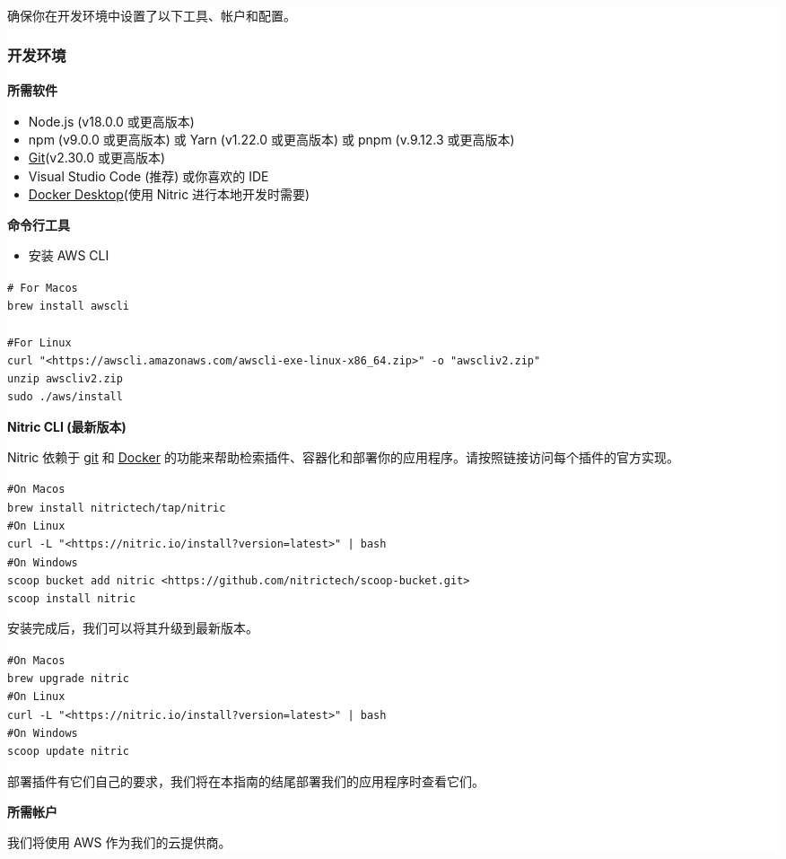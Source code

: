 确保你在开发环境中设置了以下工具、帐户和配置。

### 开发环境

**所需软件**

- Node.js (v18.0.0 或更高版本)
- npm (v9.0.0 或更高版本) 或 Yarn (v1.22.0 或更高版本) 或 pnpm (v.9.12.3 或更高版本)
- [Git](https://git-scm.com/)(v2.30.0 或更高版本)
- Visual Studio Code (推荐) 或你喜欢的 IDE
- [Docker Desktop](https://docs.docker.com/get-started/get-docker/)(使用 Nitric 进行本地开发时需要)

**命令行工具**

- 安装 AWS CLI

```
# For Macos
brew install awscli
 
#For Linux
curl "<https://awscli.amazonaws.com/awscli-exe-linux-x86_64.zip>" -o "awscliv2.zip"
unzip awscliv2.zip
sudo ./aws/install
```

**Nitric CLI (最新版本)**

Nitric 依赖于 [git](https://git-scm.com/) 和 [Docker](https://docs.docker.com/get-started/get-docker/) 的功能来帮助检索插件、容器化和部署你的应用程序。请按照链接访问每个插件的官方实现。

```
#On Macos
brew install nitrictech/tap/nitric
#On Linux
curl -L "<https://nitric.io/install?version=latest>" | bash
#On Windows
scoop bucket add nitric <https://github.com/nitrictech/scoop-bucket.git>
scoop install nitric
```

安装完成后，我们可以将其升级到最新版本。

```
#On Macos
brew upgrade nitric
#On Linux
curl -L "<https://nitric.io/install?version=latest>" | bash
#On Windows
scoop update nitric
```

部署插件有它们自己的要求，我们将在本指南的结尾部署我们的应用程序时查看它们。

**所需帐户**

我们将使用 AWS 作为我们的云提供商。
